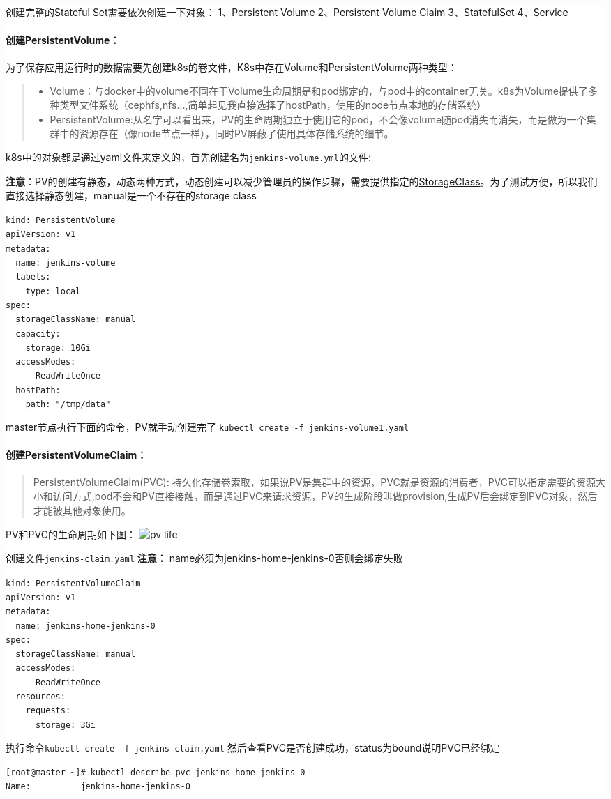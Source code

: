 创建完整的Stateful Set需要依次创建一下对象：
1、Persistent Volume
2、Persistent Volume Claim
3、StatefulSet
4、Service


#### **创建PersistentVolume：**

为了保存应用运行时的数据需要先创建k8s的卷文件，K8s中存在Volume和PersistentVolume两种类型：

 >- Volume：与docker中的volume不同在于Volume生命周期是和pod绑定的，与pod中的container无关。k8s为Volume提供了多种类型文件系统（cephfs,nfs...,简单起见我直接选择了hostPath，使用的node节点本地的存储系统）
 >- PersistentVolume:从名字可以看出来，PV的生命周期独立于使用它的pod，不会像volume随pod消失而消失，而是做为一个集群中的资源存在（像node节点一样），同时PV屏蔽了使用具体存储系统的细节。

k8s中的对象都是通过[yaml文件][4]来定义的，首先创建名为`jenkins-volume.yml`的文件:

**注意**：PV的创建有静态，动态两种方式，动态创建可以减少管理员的操作步骤，需要提供指定的[StorageClass][5]。为了测试方便，所以我们直接选择静态创建，manual是一个不存在的storage class
```
kind: PersistentVolume
apiVersion: v1
metadata:
  name: jenkins-volume
  labels:
    type: local
spec:
  storageClassName: manual
  capacity:
    storage: 10Gi
  accessModes:
    - ReadWriteOnce
  hostPath:
    path: "/tmp/data"

```
master节点执行下面的命令，PV就手动创建完了
`kubectl create -f jenkins-volume1.yaml`
#### **创建PersistentVolumeClaim：**
>PersistentVolumeClaim(PVC):
持久化存储卷索取，如果说PV是集群中的资源，PVC就是资源的消费者，PVC可以指定需要的资源大小和访问方式,pod不会和PV直接接触，而是通过PVC来请求资源，PV的生成阶段叫做provision,生成PV后会绑定到PVC对象，然后才能被其他对象使用。

PV和PVC的生命周期如下图：
![pv life][6]

创建文件`jenkins-claim.yaml`
**注意：** name必须为jenkins-home-jenkins-0否则会绑定失败
```
kind: PersistentVolumeClaim
apiVersion: v1
metadata:
  name: jenkins-home-jenkins-0
spec:
  storageClassName: manual
  accessModes:
    - ReadWriteOnce
  resources:
    requests:
      storage: 3Gi
```
执行命令`kubectl create -f jenkins-claim.yaml`
然后查看PVC是否创建成功，status为bound说明PVC已经绑定
```
[root@master ~]# kubectl describe pvc jenkins-home-jenkins-0
Name:          jenkins-home-jenkins-0
```

  [1]: http://docs.kubernetes.org.cn/227.html
  [2]: http://7xl4v5.com1.z0.glb.clouddn.com/jenkins-arch.png
  [3]: http://7xl4v5.com1.z0.glb.clouddn.com/kongzhimianban.png
  [4]: http://www.ruanyifeng.com/blog/2016/07/yaml.html
  [5]: https://kubernetes.io/docs/concepts/storage/storage-classes/
  [6]: http://7xl4v5.com1.z0.glb.clouddn.com/pvlife.png
  [7]: http://7xl4v5.com1.z0.glb.clouddn.com/success.png
  [8]: http://7xl4v5.com1.z0.glb.clouddn.com/config1.png
  [9]: http://7xl4v5.com1.z0.glb.clouddn.com/config.png
  [10]: https://yq.aliyun.com/articles/224376
  [11]: http://7xl4v5.com1.z0.glb.clouddn.com/%E7%81%AB%E7%8B%90%E6%88%AA%E5%9B%BE_2017-12-08T08-06-23.616Z.png
  [12]: http://7xl4v5.com1.z0.glb.clouddn.com/jobs.png
  [13]: http://7xl4v5.com1.z0.glb.clouddn.com/pods1.png
  [14]: http://7xl4v5.com1.z0.glb.clouddn.com/result2.png
  [15]: http://dockone.io/article/2885
